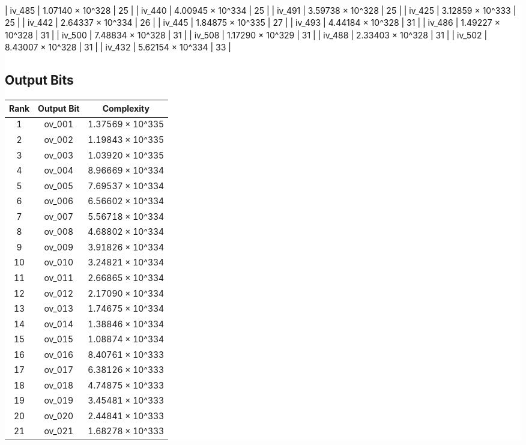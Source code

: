 | iv_485 | 1.07140 × 10^328 | 25 |
| iv_440 | 4.00945 × 10^334 | 25 |
| iv_491 | 3.59738 × 10^328 | 25 |
| iv_425 | 3.12859 × 10^333 | 25 |
| iv_442 | 2.64337 × 10^334 | 26 |
| iv_445 | 1.84875 × 10^335 | 27 |
| iv_493 | 4.44184 × 10^328 | 31 |
| iv_486 | 1.49227 × 10^328 | 31 |
| iv_500 | 7.48834 × 10^328 | 31 |
| iv_508 | 1.17290 × 10^329 | 31 |
| iv_488 | 2.33403 × 10^328 | 31 |
| iv_502 | 8.43007 × 10^328 | 31 |
| iv_432 | 5.62154 × 10^334 | 33 |

## Output Bits

| Rank | Output Bit | Complexity |
|:----:|:----------:|:----------:|
| 1 | ov_001 | 1.37569 × 10^335 |
| 2 | ov_002 | 1.19843 × 10^335 |
| 3 | ov_003 | 1.03920 × 10^335 |
| 4 | ov_004 | 8.96669 × 10^334 |
| 5 | ov_005 | 7.69537 × 10^334 |
| 6 | ov_006 | 6.56602 × 10^334 |
| 7 | ov_007 | 5.56718 × 10^334 |
| 8 | ov_008 | 4.68802 × 10^334 |
| 9 | ov_009 | 3.91826 × 10^334 |
| 10 | ov_010 | 3.24821 × 10^334 |
| 11 | ov_011 | 2.66865 × 10^334 |
| 12 | ov_012 | 2.17090 × 10^334 |
| 13 | ov_013 | 1.74675 × 10^334 |
| 14 | ov_014 | 1.38846 × 10^334 |
| 15 | ov_015 | 1.08874 × 10^334 |
| 16 | ov_016 | 8.40761 × 10^333 |
| 17 | ov_017 | 6.38126 × 10^333 |
| 18 | ov_018 | 4.74875 × 10^333 |
| 19 | ov_019 | 3.45481 × 10^333 |
| 20 | ov_020 | 2.44841 × 10^333 |
| 21 | ov_021 | 1.68278 × 10^333 |
